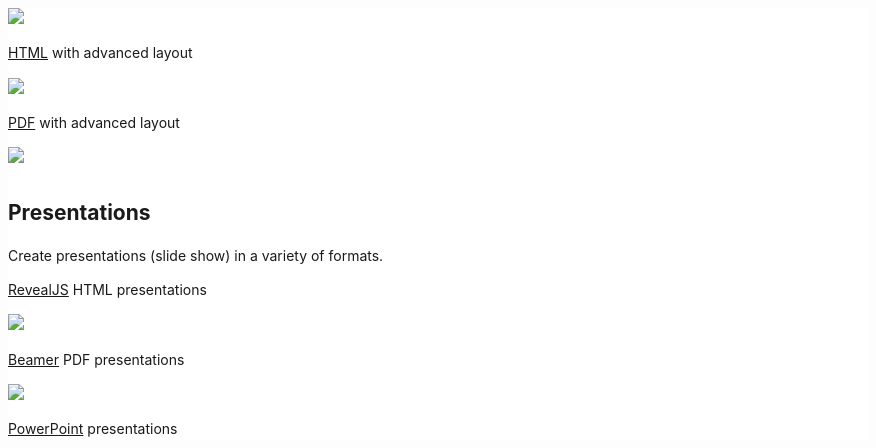 [<img src="articles/articles-msword.png" class="card-img-top" />](https://quarto-dev.github.io/quarto-gallery/articles/msword/msword.docx)

<span class="small"><a
href="https://quarto-dev.github.io/quarto-gallery/page-layout/tufte.html"
class="listing-title">HTML</a> <a
href="https://github.com/quarto-dev/quarto-gallery/blob/main/page-layout/tufte.qmd"
class="source-code card-text float-end inline-block"
title="View source code"><em></em></a> <span
class="text-muted listing-subtitle">with advanced layout</span></span>

[<img src="articles/advanced-layout-html.png" class="card-img-top" />](https://quarto-dev.github.io/quarto-gallery/page-layout/tufte.html)

<span class="small"><a
href="https://quarto-dev.github.io/quarto-gallery/page-layout/tufte.pdf"
class="listing-title">PDF</a> <a
href="https://github.com/quarto-dev/quarto-gallery/blob/main/page-layout/tufte.qmd"
class="source-code card-text float-end inline-block"
title="View source code"><em></em></a> <span
class="text-muted listing-subtitle">with advanced layout</span></span>

[<img src="articles/advanced-layout-pdf.png" class="card-img-top" />](https://quarto-dev.github.io/quarto-gallery/page-layout/tufte.pdf)

## Presentations

Create presentations (slide show) in a variety of formats.

<span
class="small"><a href="https://quarto.org/docs/presentations/revealjs/demo/"
class="listing-title">RevealJS</a> <a
href="https://github.com/quarto-dev/quarto-web/blob/main/docs/presentations/revealjs/demo/index.qmd"
class="source-code card-text float-end inline-block"
title="View source code"><em></em></a> <span
class="text-muted listing-subtitle">HTML presentations</span></span>

[<img src="presentations/presentations-revealjs.png"
class="card-img-top" />](https://quarto.org/docs/presentations/revealjs/demo/)

<span class="small"><a
href="https://quarto-dev.github.io/quarto-gallery/presentations/beamer/beamer.pdf"
class="listing-title">Beamer</a> <a
href="https://github.com/quarto-dev/quarto-gallery/blob/main/presentations/beamer/beamer.qmd"
class="source-code card-text float-end inline-block"
title="View source code"><em></em></a> <span
class="text-muted listing-subtitle">PDF presentations</span></span>

[<img src="presentations/presentations-beamer.png"
class="card-img-top" />](https://quarto-dev.github.io/quarto-gallery/presentations/beamer/beamer.pdf)

<span class="small"><a
href="https://quarto-dev.github.io/quarto-gallery/presentations/powerpoint/powerpoint.pptx"
class="listing-title">PowerPoint</a> <a
href="https://github.com/quarto-dev/quarto-gallery/blob/main/presentations/powerpoint/powerpoint.qmd"
class="source-code card-text float-end inline-block"
title="View source code"><em></em></a> <span
class="text-muted listing-subtitle">presentations</span></span>
